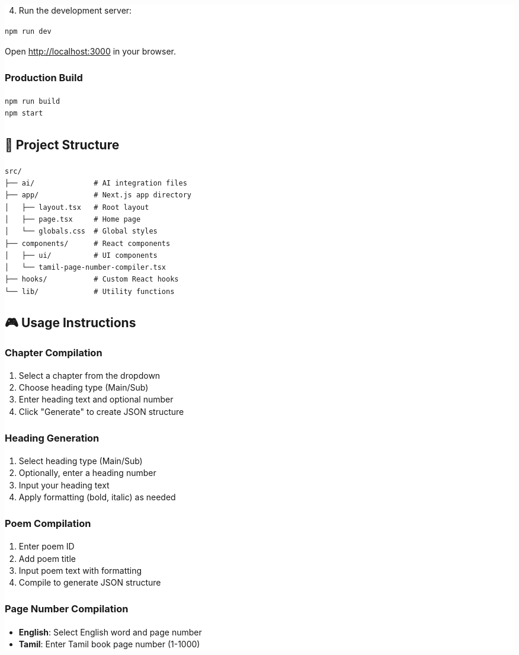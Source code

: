 4. Run the development server:
```bash
npm run dev
```

Open [http://localhost:3000](http://localhost:3000) in your browser.

### Production Build

```bash
npm run build
npm start
```

## 📁 Project Structure

```
src/
├── ai/              # AI integration files
├── app/             # Next.js app directory
│   ├── layout.tsx   # Root layout
│   ├── page.tsx     # Home page
│   └── globals.css  # Global styles
├── components/      # React components
│   ├── ui/          # UI components
│   └── tamil-page-number-compiler.tsx
├── hooks/           # Custom React hooks
└── lib/             # Utility functions
```

## 🎮 Usage Instructions

### Chapter Compilation
1. Select a chapter from the dropdown
2. Choose heading type (Main/Sub)
3. Enter heading text and optional number
4. Click "Generate" to create JSON structure

### Heading Generation
1. Select heading type (Main/Sub)
2. Optionally, enter a heading number
3. Input your heading text
4. Apply formatting (bold, italic) as needed

### Poem Compilation
1. Enter poem ID
2. Add poem title
3. Input poem text with formatting
4. Compile to generate JSON structure

### Page Number Compilation
- **English**: Select English word and page number
- **Tamil**: Enter Tamil book page number (1-1000)
